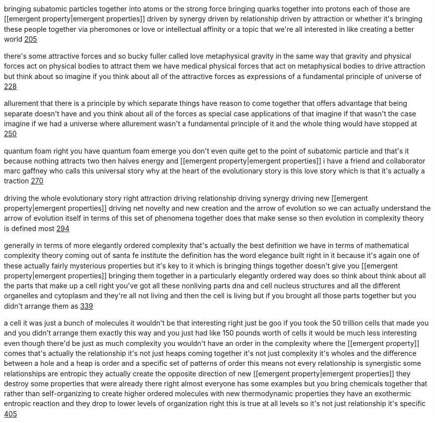 bringing subatomic particles together into atoms or the strong force bringing quarks together into protons each of those are [[emergent property|emergent properties]] driven by synergy driven by relationship driven by attraction or whether it's bringing these people together via pheromones or love or intellectual affinity or a topic that we're all interested in like creating a better world [205](https://www.youtube.com/watch?v=eh7qvXfGQho&t=205.62s)

there's some attractive forces and so bucky fuller called love metaphysical gravity in the same way that gravity and physical forces act on physical bodies to attract them we have medical physical forces that act on metaphysical bodies to drive attraction but think about so imagine if you think about all of the attractive forces as expressions of a fundamental principle of universe of [228](https://www.youtube.com/watch?v=eh7qvXfGQho&t=228.239s)

allurement that there is a principle by which separate things have reason to come together that offers advantage that being separate doesn't have and you think about all of the forces as special case applications of that imagine if that wasn't the case imagine if we had a universe where allurement wasn't a fundamental principle of it and the whole thing would have stopped at [250](https://www.youtube.com/watch?v=eh7qvXfGQho&t=250.079s)

quantum foam right you have quantum foam emerge you don't even quite get to the point of subatomic particle and that's it because nothing attracts two then halves energy and [[emergent property|emergent properties]] i have a friend and collaborator marc gaffney who calls this universal story why at the heart of the evolutionary story is this love story which is that it's actually a traction [270](https://www.youtube.com/watch?v=eh7qvXfGQho&t=270.36s)

driving the whole evolutionary story right attraction driving relationship driving synergy driving new [[emergent property|emergent properties]] driving net novelty and new creation and the arrow of evolution so we can actually understand the arrow of evolution itself in terms of this set of phenomena together does that make sense so then evolution in complexity theory is defined most [294](https://www.youtube.com/watch?v=eh7qvXfGQho&t=294.41s)

generally in terms of more elegantly ordered complexity that's actually the best definition we have in terms of mathematical complexity theory coming out of santa fe institute the definition has the word elegance built right in it because it's again one of these actually fairly mysterious properties but it's key to it which is bringing things together doesn't give you [[emergent property|emergent properties]] bringing them together in a particularly elegantly ordered way does so think about think about all the parts that make up a cell right you've got all these nonliving parts dna and cell nucleus structures and all the different organelles and cytoplasm and they're all not living and then the cell is living but if you brought all those parts together but you didn't arrange them as [339](https://www.youtube.com/watch?v=eh7qvXfGQho&t=339.3s)

a cell it was just a bunch of molecules it wouldn't be that interesting right just be goo if you took the 50 trillion cells that made you and you didn't arrange them exactly this way and you just had like 150 pounds worth of cells it would be much less interesting even though there'd be just as much complexity you wouldn't have an order in the complexity where the [[emergent property]] comes that's actually the relationship it's not just heaps coming together it's not just complexity it's wholes and the difference between a hole and a heap is order and a specific set of patterns of order this means not every relationship is synergistic some relationships are entropic they actually create the opposite direction of new [[emergent property|emergent properties]] they destroy some properties that were already there right almost everyone has some examples but you bring chemicals together that rather than self-organizing to create higher ordered molecules with new thermodynamic properties they have an exothermic entropic reaction and they drop to lower levels of organization right this is true at all levels so it's not just relationship it's specific [405](https://www.youtube.com/watch?v=eh7qvXfGQho&t=405.889s)
